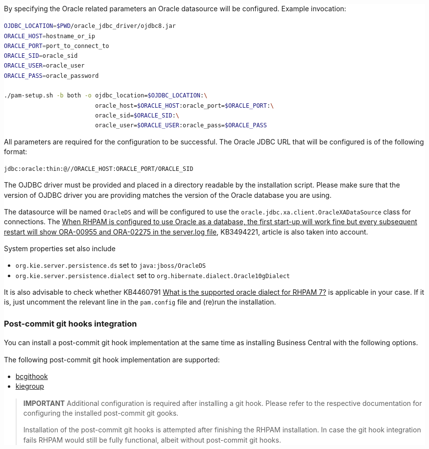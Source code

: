 By specifying the Oracle related parameters an Oracle datasource will be configured. Example invocation:

```bash
OJDBC_LOCATION=$PWD/oracle_jdbc_driver/ojdbc8.jar
ORACLE_HOST=hostname_or_ip
ORACLE_PORT=port_to_connect_to
ORACLE_SID=oracle_sid
ORACLE_USER=oracle_user
ORACLE_PASS=oracle_password

./pam-setup.sh -b both -o ojdbc_location=$OJDBC_LOCATION:\
                          oracle_host=$ORACLE_HOST:oracle_port=$ORACLE_PORT:\
                          oracle_sid=$ORACLE_SID:\
                          oracle_user=$ORACLE_USER:oracle_pass=$ORACLE_PASS
```

All parameters are required for the configuration to be successful. The Oracle JDBC URL that will be configured is of the following format:

```bash
jdbc:oracle:thin:@//ORACLE_HOST:ORACLE_PORT/ORACLE_SID
```

The OJDBC driver must be provided and placed in a directory readable by the installation script. Please make sure that the version of OJDBC driver you are providing matches the version of the Oracle database you are using.

The datasource will be named `OracleDS` and will be configured to use the `oracle.jdbc.xa.client.OracleXADataSource` class for connections. The [When RHPAM is configured to use Oracle as a database, the first start-up will work fine but every subsequent restart will show ORA-00955 and ORA-02275 in the server.log file](https://access.redhat.com/solutions/3494221), KB3494221, article is also taken into account.

System properties set also include

- `org.kie.server.persistence.ds` set to `java:jboss/OracleDS`
- `org.kie.server.persistence.dialect` set to `org.hibernate.dialect.Oracle10gDialect`

It is also advisable to check whether KB4460791 [What is the supported oracle dialect for RHPAM 7?](https://access.redhat.com/solutions/4460791) is applicable in your case. If it is, just uncomment the relevant line in the `pam.config` file and (re)run the installation.


### Post-commit git hooks integration
You can install a post-commit git hook implementation at the same time as installing Business Central with the following options.

The following post-commit git hook implementation are supported:
- [bcgithook](https://github.com/redhat-cop/businessautomation-cop/tree/master/extras/bcgithook)
- [kiegroup](https://github.com/kiegroup/bc-git-integration-push)

> **IMPORTANT**
> Additional configuration is required after installing a git hook. Please refer to the respective documentation for configuring the installed post-commit git gooks.
>  
>  Installation of the post-commit git hooks is attempted after finishing the RHPAM installation. In case the git hook integration fails RHPAM would still be fully functional, albeit without post-commit git hooks. 
